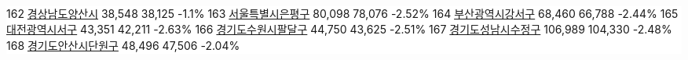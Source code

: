   <tr class="item">
    <td>162</td>
    <td><a href="/apt/경상남도양산시">경상남도양산시</a></td>
    <td>38,548</td>
    <td>38,125</td>
    <td>-1.1%</td>
  </tr>

  <tr class="item">
    <td>163</td>
    <td><a href="/apt/서울특별시은평구">서울특별시은평구</a></td>
    <td>80,098</td>
    <td>78,076</td>
    <td>-2.52%</td>
  </tr>

  <tr class="item">
    <td>164</td>
    <td><a href="/apt/부산광역시강서구">부산광역시강서구</a></td>
    <td>68,460</td>
    <td>66,788</td>
    <td>-2.44%</td>
  </tr>

  <tr class="item">
    <td>165</td>
    <td><a href="/apt/대전광역시서구">대전광역시서구</a></td>
    <td>43,351</td>
    <td>42,211</td>
    <td>-2.63%</td>
  </tr>

  <tr class="item">
    <td>166</td>
    <td><a href="/apt/경기도수원시팔달구">경기도수원시팔달구</a></td>
    <td>44,750</td>
    <td>43,625</td>
    <td>-2.51%</td>
  </tr>

  <tr class="item">
    <td>167</td>
    <td><a href="/apt/경기도성남시수정구">경기도성남시수정구</a></td>
    <td>106,989</td>
    <td>104,330</td>
    <td>-2.48%</td>
  </tr>

  <tr class="item">
    <td>168</td>
    <td><a href="/apt/경기도안산시단원구">경기도안산시단원구</a></td>
    <td>48,496</td>
    <td>47,506</td>
    <td>-2.04%</td>
  </tr>
